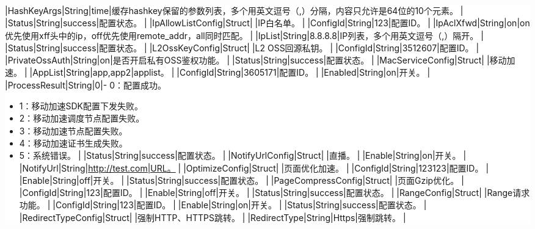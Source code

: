 |HashKeyArgs|String|time|缓存hashkey保留的参数列表，多个用英文逗号（,）分隔，内容只允许是64位的10个元素。 |
|Status|String|success|配置状态。 |
|IpAllowListConfig|Struct| |IP白名单。 |
|ConfigId|String|123|配置ID。 |
|IpAclXfwd|String|on|on优先使用xff头中的ip，off优先使用remote\_addr，all同时匹配。 |
|IpList|String|8.8.8.8|IP列表，多个用英文逗号（,）隔开。 |
|Status|String|success|配置状态。 |
|L2OssKeyConfig|Struct| |L2 OSS回源私钥。 |
|ConfigId|String|3512607|配置ID。 |
|PrivateOssAuth|String|on|是否开启私有OSS鉴权功能。 |
|Status|String|success|配置状态。 |
|MacServiceConfig|Struct| |移动加速。 |
|AppList|String|app,app2|applist。 |
|ConfigId|String|3605171|配置ID。 |
|Enabled|String|on|开关。 |
|ProcessResult|String|0|-   0：配置成功。
-   1：移动加速SDK配置下发失败。
-   2：移动加速调度节点配置失败。
-   3：移动加速节点配置失败。
-   4：移动加速证书生成失败。
-   5：系统错误。 |
|Status|String|success|配置状态。 |
|NotifyUrlConfig|Struct| |直播。 |
|Enable|String|on|开关。 |
|NotifyUrl|String|http://test.com|URL。 |
|OptimizeConfig|Struct| |页面优化加速。 |
|ConfigId|String|123123|配置ID。 |
|Enable|String|off|开关。 |
|Status|String|success|配置状态。 |
|PageCompressConfig|Struct| |页面Gzip优化。 |
|ConfigId|String|123|配置ID。 |
|Enable|String|off|开关。 |
|Status|String|success|配置状态。 |
|RangeConfig|Struct| |Range请求功能。 |
|ConfigId|String|123|配置ID。 |
|Enable|String|on|开关。 |
|Status|String|success|配置状态。 |
|RedirectTypeConfig|Struct| |强制HTTP、HTTPS跳转。 |
|RedirectType|String|Https|强制跳转。 |